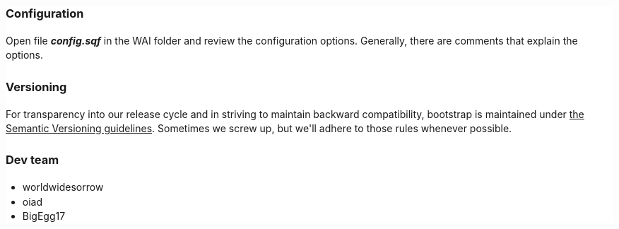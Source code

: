 ### Configuration

Open file ***config.sqf*** in the WAI folder and review the configuration options. Generally, there are comments that explain the options.



### Versioning

For transparency into our release cycle and in striving to maintain backward compatibility, bootstrap is maintained under [the Semantic Versioning guidelines](http://semver.org/). Sometimes we screw up, but we'll adhere to those rules whenever possible.

### Dev team
- worldwidesorrow
- oiad
- BigEgg17

